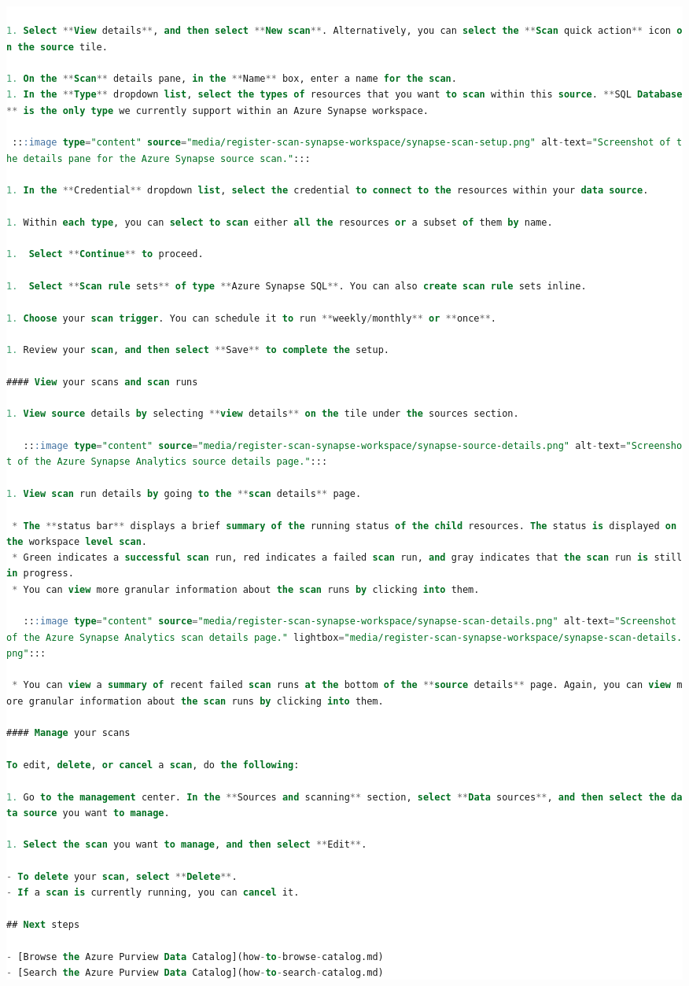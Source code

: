    ```sql

1. Select **View details**, and then select **New scan**. Alternatively, you can select the **Scan quick action** icon on the source tile.

1. On the **Scan** details pane, in the **Name** box, enter a name for the scan.
1. In the **Type** dropdown list, select the types of resources that you want to scan within this source. **SQL Database** is the only type we currently support within an Azure Synapse workspace.
   
    :::image type="content" source="media/register-scan-synapse-workspace/synapse-scan-setup.png" alt-text="Screenshot of the details pane for the Azure Synapse source scan.":::

1. In the **Credential** dropdown list, select the credential to connect to the resources within your data source. 
  
1. Within each type, you can select to scan either all the resources or a subset of them by name.

1.	Select **Continue** to proceed. 

1.	Select **Scan rule sets** of type **Azure Synapse SQL**. You can also create scan rule sets inline.

1. Choose your scan trigger. You can schedule it to run **weekly/monthly** or **once**.

1. Review your scan, and then select **Save** to complete the setup.   

#### View your scans and scan runs

1. View source details by selecting **view details** on the tile under the sources section. 

      :::image type="content" source="media/register-scan-synapse-workspace/synapse-source-details.png" alt-text="Screenshot of the Azure Synapse Analytics source details page."::: 

1. View scan run details by going to the **scan details** page.

    * The **status bar** displays a brief summary of the running status of the child resources. The status is displayed on the workspace level scan.  
    * Green indicates a successful scan run, red indicates a failed scan run, and gray indicates that the scan run is still in progress.  
    * You can view more granular information about the scan runs by clicking into them.

      :::image type="content" source="media/register-scan-synapse-workspace/synapse-scan-details.png" alt-text="Screenshot of the Azure Synapse Analytics scan details page." lightbox="media/register-scan-synapse-workspace/synapse-scan-details.png"::: 

    * You can view a summary of recent failed scan runs at the bottom of the **source details** page. Again, you can view more granular information about the scan runs by clicking into them.

#### Manage your scans

To edit, delete, or cancel a scan, do the following:

1. Go to the management center. In the **Sources and scanning** section, select **Data sources**, and then select the data source you want to manage.

1. Select the scan you want to manage, and then select **Edit**.

   - To delete your scan, select **Delete**.
   - If a scan is currently running, you can cancel it.

## Next steps

- [Browse the Azure Purview Data Catalog](how-to-browse-catalog.md)
- [Search the Azure Purview Data Catalog](how-to-search-catalog.md)   
   ```